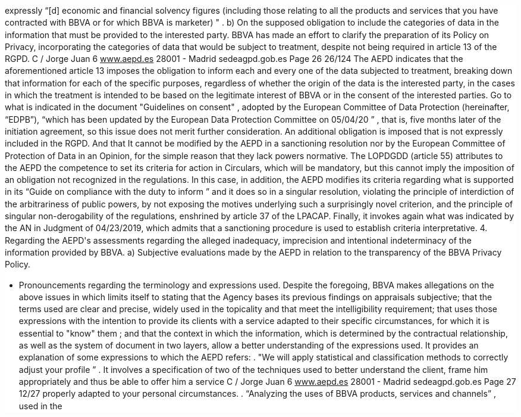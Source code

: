 expressly “\[d\] economic and financial solvency figures (including those relating to all
the products and services that you have contracted with BBVA or for which BBVA is
marketer) " .
b) On the supposed obligation to include the categories of data in the information that must
be provided to the interested party.
BBVA has made an effort to clarify the preparation of its Policy on
Privacy, incorporating the categories of data that would be subject to treatment,
despite not being required in article 13 of the RGPD.
C / Jorge Juan 6
www.aepd.es
28001 - Madrid
sedeagpd.gob.es
Page 26
26/124
The AEPD indicates that the aforementioned article 13 imposes the obligation to inform each and every one
of the data subjected to treatment, breaking down that information for each of the
specific purposes, regardless of whether the origin of the data is the
interested party, in the cases in which the treatment is intended to be based on the legitimate interest of
BBVA or in the consent of the interested parties. Go to what is indicated in the
document "Guidelines on consent" , adopted by the European Committee of
Data Protection (hereinafter, “EDPB”), “which has been updated
by the European Data Protection Committee on 05/04/20 ” , that is, five months later
of the initiation agreement, so this issue does not merit further consideration.
An additional obligation is imposed that is not expressly included in the RGPD. And that
It cannot be modified by the AEPD in a sanctioning resolution nor by the European Committee of
Protection of Data in an Opinion, for the simple reason that they lack powers
normative. The LOPDGDD (article 55) attributes to the AEPD the competence to set its
criteria for action in Circulars, which will be mandatory, but this cannot
imply the imposition of an obligation not recognized in the regulations.
In this case, in addition, the AEPD modifies its criteria regarding what is supported in its “Guide
on compliance with the duty to inform ” and it does so in a singular resolution, violating
the principle of interdiction of the arbitrariness of public powers, by not exposing the
motives underlying such a surprisingly novel criterion, and the principle of
singular non-derogability of the regulations, enshrined by article 37 of the LPACAP.
Finally, it invokes again what was indicated by the AN in Judgment of 04/23/2019, which
admits that a sanctioning procedure is used to establish criteria
interpretative.
4. Regarding the AEPD's assessments regarding the alleged inadequacy, imprecision and
intentional indeterminacy of the information provided by BBVA.
a) Subjective evaluations made by the AEPD in relation to the transparency of the
BBVA Privacy Policy.
- Pronouncements regarding the terminology and expressions used.
Despite the foregoing, BBVA makes allegations on the above issues in which
limits itself to stating that the Agency bases its previous findings on appraisals
subjective; that the terms used are clear and precise, widely used in the
topicality and that meet the intelligibility requirement; that uses those expressions with the
intention to provide its clients with a service adapted to their specific circumstances,
for which it is essential to "know" them ; and that the context in which the
information, which is determined by the contractual relationship, as well as the system of
document in two layers, allow a better understanding of the expressions used.
It provides an explanation of some expressions to which the AEPD refers:
. "We will apply statistical and classification methods to correctly adjust your
profile ” . It involves a specification of two of the techniques used to better understand the
client, frame him appropriately and thus be able to offer him a service
C / Jorge Juan 6
www.aepd.es
28001 - Madrid
sedeagpd.gob.es
Page 27
12/27
properly adapted to your personal circumstances.
. “Analyzing the uses of BBVA products, services and channels” , used in the